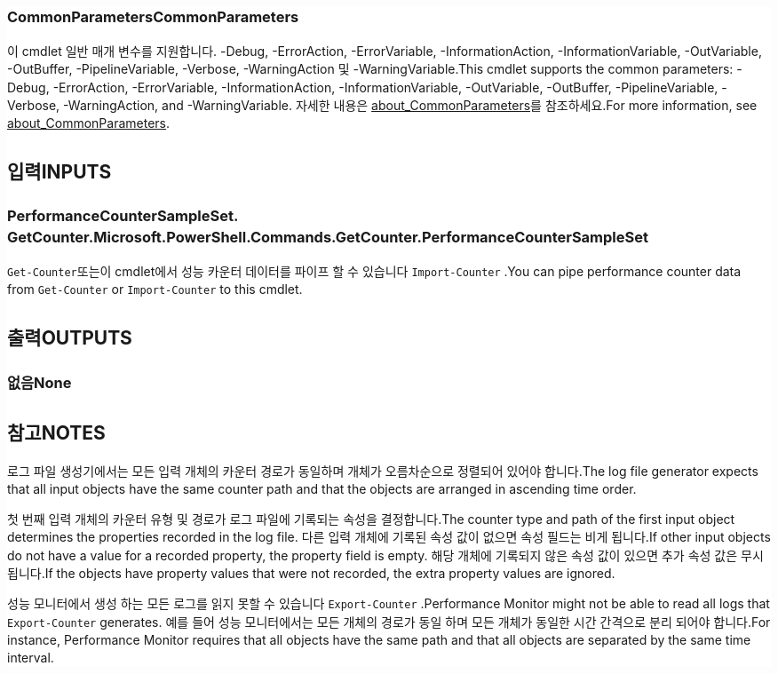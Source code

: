 ### <span data-ttu-id="cd289-167">CommonParameters</span><span class="sxs-lookup"><span data-stu-id="cd289-167">CommonParameters</span></span>

<span data-ttu-id="cd289-168">이 cmdlet 일반 매개 변수를 지원합니다. -Debug, -ErrorAction, -ErrorVariable, -InformationAction, -InformationVariable, -OutVariable, -OutBuffer, -PipelineVariable, -Verbose, -WarningAction 및 -WarningVariable.</span><span class="sxs-lookup"><span data-stu-id="cd289-168">This cmdlet supports the common parameters: -Debug, -ErrorAction, -ErrorVariable, -InformationAction, -InformationVariable, -OutVariable, -OutBuffer, -PipelineVariable, -Verbose, -WarningAction, and -WarningVariable.</span></span> <span data-ttu-id="cd289-169">자세한 내용은 [about_CommonParameters](https://go.microsoft.com/fwlink/?LinkID=113216)를 참조하세요.</span><span class="sxs-lookup"><span data-stu-id="cd289-169">For more information, see [about_CommonParameters](https://go.microsoft.com/fwlink/?LinkID=113216).</span></span>

## <span data-ttu-id="cd289-170">입력</span><span class="sxs-lookup"><span data-stu-id="cd289-170">INPUTS</span></span>

### <span data-ttu-id="cd289-171">PerformanceCounterSampleSet. GetCounter.</span><span class="sxs-lookup"><span data-stu-id="cd289-171">Microsoft.PowerShell.Commands.GetCounter.PerformanceCounterSampleSet</span></span>

<span data-ttu-id="cd289-172">`Get-Counter`또는이 cmdlet에서 성능 카운터 데이터를 파이프 할 수 있습니다 `Import-Counter` .</span><span class="sxs-lookup"><span data-stu-id="cd289-172">You can pipe performance counter data from `Get-Counter` or `Import-Counter` to this cmdlet.</span></span>

## <span data-ttu-id="cd289-173">출력</span><span class="sxs-lookup"><span data-stu-id="cd289-173">OUTPUTS</span></span>

### <span data-ttu-id="cd289-174">없음</span><span class="sxs-lookup"><span data-stu-id="cd289-174">None</span></span>

## <span data-ttu-id="cd289-175">참고</span><span class="sxs-lookup"><span data-stu-id="cd289-175">NOTES</span></span>

<span data-ttu-id="cd289-176">로그 파일 생성기에서는 모든 입력 개체의 카운터 경로가 동일하며 개체가 오름차순으로 정렬되어 있어야 합니다.</span><span class="sxs-lookup"><span data-stu-id="cd289-176">The log file generator expects that all input objects have the same counter path and that the objects are arranged in ascending time order.</span></span>

<span data-ttu-id="cd289-177">첫 번째 입력 개체의 카운터 유형 및 경로가 로그 파일에 기록되는 속성을 결정합니다.</span><span class="sxs-lookup"><span data-stu-id="cd289-177">The counter type and path of the first input object determines the properties recorded in the log file.</span></span> <span data-ttu-id="cd289-178">다른 입력 개체에 기록된 속성 값이 없으면 속성 필드는 비게 됩니다.</span><span class="sxs-lookup"><span data-stu-id="cd289-178">If other input objects do not have a value for a recorded property, the property field is empty.</span></span> <span data-ttu-id="cd289-179">해당 개체에 기록되지 않은 속성 값이 있으면 추가 속성 값은 무시됩니다.</span><span class="sxs-lookup"><span data-stu-id="cd289-179">If the objects have property values that were not recorded, the extra property values are ignored.</span></span>

<span data-ttu-id="cd289-180">성능 모니터에서 생성 하는 모든 로그를 읽지 못할 수 있습니다 `Export-Counter` .</span><span class="sxs-lookup"><span data-stu-id="cd289-180">Performance Monitor might not be able to read all logs that `Export-Counter` generates.</span></span> <span data-ttu-id="cd289-181">예를 들어 성능 모니터에서는 모든 개체의 경로가 동일 하며 모든 개체가 동일한 시간 간격으로 분리 되어야 합니다.</span><span class="sxs-lookup"><span data-stu-id="cd289-181">For instance, Performance Monitor requires that all objects have the same path and that all objects are separated by the same time interval.</span></span>
